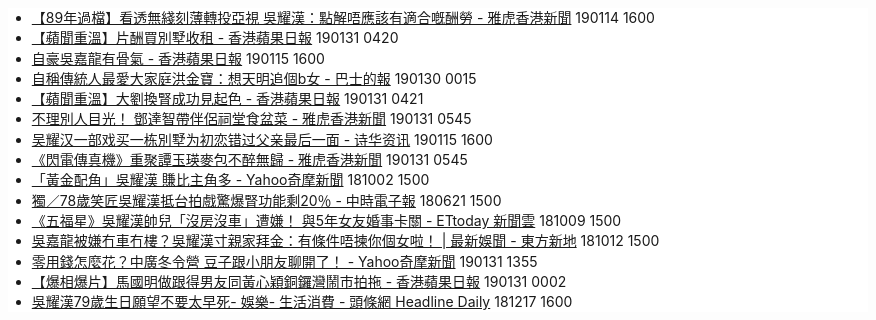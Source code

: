 - [【89年過檔】看透無綫刻薄轉投亞視 吳耀漢：點解唔應該有適合嘅酬勞 - 雅虎香港新聞](https://hk.news.yahoo.com/%E3%80%9089%E5%B9%B4%E9%81%8E%E6%AA%94%E3%80%91%E7%9C%8B%E9%80%8F%E7%84%A1%E7%B6%AB%E5%88%BB%E8%96%84%E8%BD%89%E6%8A%95%E4%BA%9E%E8%A6%96-%E5%90%B3%E8%80%80%E6%BC%A2%EF%BC%9A%E9%BB%9E%E8%A7%A3-044907722.html "【89年過檔】看透無綫刻薄轉投亞視 吳耀漢：點解唔應該有適合嘅酬勞 - 雅虎香港新聞") 190114 1600
- [【蘋聞重溫】片酬買別墅收租 - 香港蘋果日報](https://hk.entertainment.appledaily.com/entertainment/daily/article/20190131/20602851 "【蘋聞重溫】片酬買別墅收租 - 香港蘋果日報") 190131 0420
- [自豪吳嘉龍有骨氣 - 香港蘋果日報](https://hk.entertainment.appledaily.com/entertainment/daily/article/20190115/20590944 "自豪吳嘉龍有骨氣 - 香港蘋果日報") 190115 1600
- [自稱傳統人最愛大家庭洪金寶：想天明追個b女 - 巴士的報](https://www.bastillepost.com/hongkong/article/3911718-%E6%9C%80%E6%84%9B%E5%A4%A7%E5%AE%B6%E5%BA%AD-%E6%B4%AA%E9%87%91%E5%AF%B6%E6%83%B3%E5%A4%A9%E6%98%8E%E8%BF%BD%E7%94%9Fb%E5%A5%B3?current_cat=4 "自稱傳統人最愛大家庭洪金寶：想天明追個b女 - 巴士的報") 190130 0015
- [【蘋聞重溫】大劉換腎成功見起色 - 香港蘋果日報](https://hk.entertainment.appledaily.com/entertainment/daily/article/20190131/20602853 "【蘋聞重溫】大劉換腎成功見起色 - 香港蘋果日報") 190131 0421
- [不理別人目光！ 鄧達智帶伴侶祠堂食盆菜 - 雅虎香港新聞](https://hk.news.yahoo.com/%E4%B8%8D%E7%90%86%E5%88%A5%E4%BA%BA%E7%9B%AE%E5%85%89-%E9%84%A7%E9%81%94%E6%99%BA%E5%B8%B6%E4%BC%B4%E4%BE%B6%E7%A5%A0%E5%A0%82%E9%A3%9F%E7%9B%86%E8%8F%9C-214500000.html "不理別人目光！ 鄧達智帶伴侶祠堂食盆菜 - 雅虎香港新聞") 190131 0545
- [吴耀汉一部戏买一栋別墅为初恋错过父亲最后一面 - 诗华资讯](http://news.seehua.com/?p=420953 "吴耀汉一部戏买一栋別墅为初恋错过父亲最后一面 - 诗华资讯") 190115 1600
- [《閃電傳真機》重聚譚玉瑛麥包不醉無歸 - 雅虎香港新聞](https://hk.news.yahoo.com/%E9%96%83%E9%9B%BB%E5%82%B3%E7%9C%9F%E6%A9%9F-%E9%87%8D%E8%81%9A%E8%AD%9A%E7%8E%89%E7%91%9B%E9%BA%A5%E5%8C%85%E4%B8%8D%E9%86%89%E7%84%A1%E6%AD%B8-214500184.html "《閃電傳真機》重聚譚玉瑛麥包不醉無歸 - 雅虎香港新聞") 190131 0545
- [「黃金配角」吳耀漢 賺比主角多 - Yahoo奇摩新聞](https://tw.news.yahoo.com/%E9%BB%83%E9%87%91%E9%85%8D%E8%A7%92-%E5%90%B3%E8%80%80%E6%BC%A2-%E8%B3%BA%E6%AF%94%E4%B8%BB%E8%A7%92%E5%A4%9A-100000104.html "「黃金配角」吳耀漢 賺比主角多 - Yahoo奇摩新聞") 181002 1500
- [獨／78歲笑匠吳耀漢抵台拍戲驚爆腎功能剩20％ - 中時電子報](https://www.chinatimes.com/realtimenews/20180621005282-260404 "獨／78歲笑匠吳耀漢抵台拍戲驚爆腎功能剩20％ - 中時電子報") 180621 1500
- [《五福星》吳耀漢帥兒「沒房沒車」遭嫌！ 與5年女友婚事卡關 - ETtoday 新聞雲](https://star.ettoday.net/news/1277761 "《五福星》吳耀漢帥兒「沒房沒車」遭嫌！ 與5年女友婚事卡關 - ETtoday 新聞雲") 181009 1500
- [吳嘉龍被嫌冇車冇樓？吳耀漢寸親家拜金：有條件唔揀你個女啦！ | 最新娛聞 - 東方新地](https://www.orientalsunday.hk/311307/%E6%9C%80%E6%96%B0%E5%A8%9B%E8%81%9E/%E5%90%B3%E5%98%89%E9%BE%8D-%E8%A2%AB%E5%AB%8C%E5%86%87%E8%BB%8A%E5%86%87%E6%A8%93-%E5%90%B3%E8%80%80%E6%BC%A2%E5%AF%B8%E7%88%86%E8%A6%AA%E5%AE%B6%E6%8B%9C%E9%87%91/ "吳嘉龍被嫌冇車冇樓？吳耀漢寸親家拜金：有條件唔揀你個女啦！ | 最新娛聞 - 東方新地") 181012 1500
- [零用錢怎麼花？中廣冬令營 豆子跟小朋友聊開了！ - Yahoo奇摩新聞](https://tw.news.yahoo.com/%E9%9B%B6%E7%94%A8%E9%8C%A2%E6%80%8E%E9%BA%BC%E8%8A%B1-%E4%B8%AD%E5%BB%A3%E5%86%AC%E4%BB%A4%E7%87%9F-%E8%B1%86%E5%AD%90%E8%B7%9F%E5%B0%8F%E6%9C%8B%E5%8F%8B%E8%81%8A%E9%96%8B%E4%BA%86-055554569.html "零用錢怎麼花？中廣冬令營 豆子跟小朋友聊開了！ - Yahoo奇摩新聞") 190131 1355
- [【爆相爆片】馬國明做跟得男友同黃心穎銅鑼灣鬧市拍拖 - 香港蘋果日報](https://hk.entertainment.appledaily.com/enews/realtime/article/20190131/59189468 "【爆相爆片】馬國明做跟得男友同黃心穎銅鑼灣鬧市拍拖 - 香港蘋果日報") 190131 0002
- [吳耀漢79歲生日願望不要太早死- 娛樂- 生活消費 - 頭條網 Headline Daily](http://hd.stheadline.com/life/ent/realtime/1390344/ "吳耀漢79歲生日願望不要太早死- 娛樂- 生活消費 - 頭條網 Headline Daily") 181217 1600

